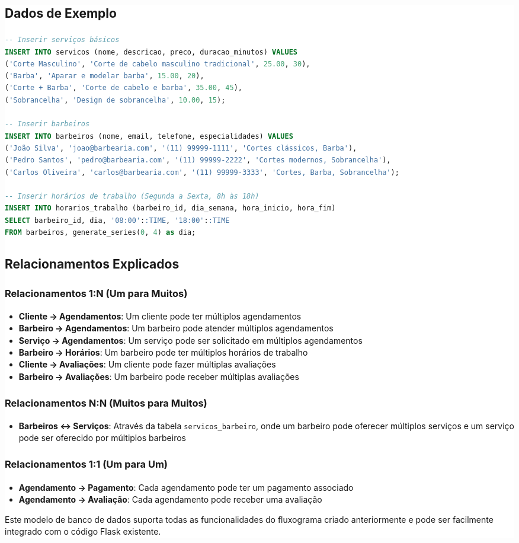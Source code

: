 ## Dados de Exemplo

```sql
-- Inserir serviços básicos
INSERT INTO servicos (nome, descricao, preco, duracao_minutos) VALUES
('Corte Masculino', 'Corte de cabelo masculino tradicional', 25.00, 30),
('Barba', 'Aparar e modelar barba', 15.00, 20),
('Corte + Barba', 'Corte de cabelo e barba', 35.00, 45),
('Sobrancelha', 'Design de sobrancelha', 10.00, 15);

-- Inserir barbeiros
INSERT INTO barbeiros (nome, email, telefone, especialidades) VALUES
('João Silva', 'joao@barbearia.com', '(11) 99999-1111', 'Cortes clássicos, Barba'),
('Pedro Santos', 'pedro@barbearia.com', '(11) 99999-2222', 'Cortes modernos, Sobrancelha'),
('Carlos Oliveira', 'carlos@barbearia.com', '(11) 99999-3333', 'Cortes, Barba, Sobrancelha');

-- Inserir horários de trabalho (Segunda a Sexta, 8h às 18h)
INSERT INTO horarios_trabalho (barbeiro_id, dia_semana, hora_inicio, hora_fim)
SELECT barbeiro_id, dia, '08:00'::TIME, '18:00'::TIME
FROM barbeiros, generate_series(0, 4) as dia;
```

## Relacionamentos Explicados

### **Relacionamentos 1:N (Um para Muitos)**
- **Cliente → Agendamentos**: Um cliente pode ter múltiplos agendamentos
- **Barbeiro → Agendamentos**: Um barbeiro pode atender múltiplos agendamentos
- **Serviço → Agendamentos**: Um serviço pode ser solicitado em múltiplos agendamentos
- **Barbeiro → Horários**: Um barbeiro pode ter múltiplos horários de trabalho
- **Cliente → Avaliações**: Um cliente pode fazer múltiplas avaliações
- **Barbeiro → Avaliações**: Um barbeiro pode receber múltiplas avaliações

### **Relacionamentos N:N (Muitos para Muitos)**
- **Barbeiros ↔ Serviços**: Através da tabela `servicos_barbeiro`, onde um barbeiro pode oferecer múltiplos serviços e um serviço pode ser oferecido por múltiplos barbeiros

### **Relacionamentos 1:1 (Um para Um)**
- **Agendamento → Pagamento**: Cada agendamento pode ter um pagamento associado
- **Agendamento → Avaliação**: Cada agendamento pode receber uma avaliação

Este modelo de banco de dados suporta todas as funcionalidades do fluxograma criado anteriormente e pode ser facilmente integrado com o código Flask existente.

